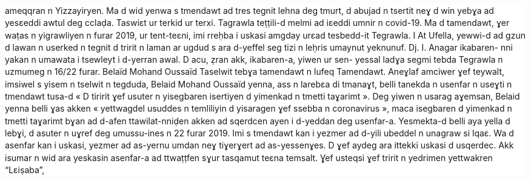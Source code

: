 ameqqran n Yizzayiryen. Ma d wid yenwa s tmendawt ad tres
tegnit lehna deg tmurt, d abujad n tsertit neɣ d win yebɣa ad
yesɛeddi awtul deg cclaḍa.
Taswiɛt ur terkid ur terxi. Tagrawla teṭṭili-d melmi ad iɛeddi umnir
n covid-19. Ma d tamendawt, ɣer waṭas n yigrawliyen n furar
2019, ur tent-teɛni, imi rreḥba i uskasi amgday urɛad tesbedd-it
Tegrawla. I At Ufella, yewwi-d ad gzun d lawan n userked n tegnit
d tririt n laman ar ugdud s ara d-yeffel seg tizi n leḥris umaynut
yeknunuf.
Dj. I.
Anagar
ikabaren-
nni yakan
n umawata
i tsewleyt i
d-yerran awal.
D acu, ẓran
akk, ikabaren-a,
yiwen ur sen-
yessal ladɣa
segmi tebda
Tegrawla n
uzmumeg n
16/22 furar.
Belaïd Mohand Oussaïd
Taselwit tebɣa
tamendawt n lufeq
Tamendawt.  Aneɣlaf  amciwer
ɣef  teywalt,  imsiwel  s  yisem  n
tselwit n tegduda, Belaid Mohand
Oussaïd  yenna,  ass  n  larebɛa  di
tmanaɣt,  belli  tanekda  n  usenfar
n  useɣti  n  tmendawt  tusa-d  «  D
tiririt  ɣef  usuter  n  yisegbaren
isertiyen  d  yimenkad  n  tmetti
taɣarimt ».
Deg  yiwen  n  usarag  aɣemsan,
Belaid  yenna  belli  ɣas  akken  «
yettwagdel  usuddes  n  temliliyin
d  yisaragen  ɣef
ssebba  n
coronavirus », maca isegbaren d
yimenkad n tmetti taɣarimt bɣan
ad  d-afen  ttawilat-nniḍen  akken
ad sqerdcen ayen i d-yeddan deg
usenfar-a.
Yesmekta-d  belli
aya  yella
d  lebɣi,  d  asuter  n  uɣref  deg
umussu-ines  n  22  furar  2019.
Imi s tmendawt kan i yezmer ad
d-yili ubeddel n unagraw si lqaɛ.
Wa  d  asenfar  kan
i  uskasi,
yezmer  ad  as-yernu  umdan  neɣ
tiɣerɣert
ad  as-yessenɣes.  D
ɣef  aydeg  ara  ittekki  uskasi  d
usqerdec. Akk  isumar  n  wid  ara
yeskasin  asenfar-a  ad  ttwaṭṭfen
sɣur tasqamut teɛna temsalt.
Ɣef usteqsi ɣef tririt n yedrimen
yettwakren
“Lɛiṣaba”,